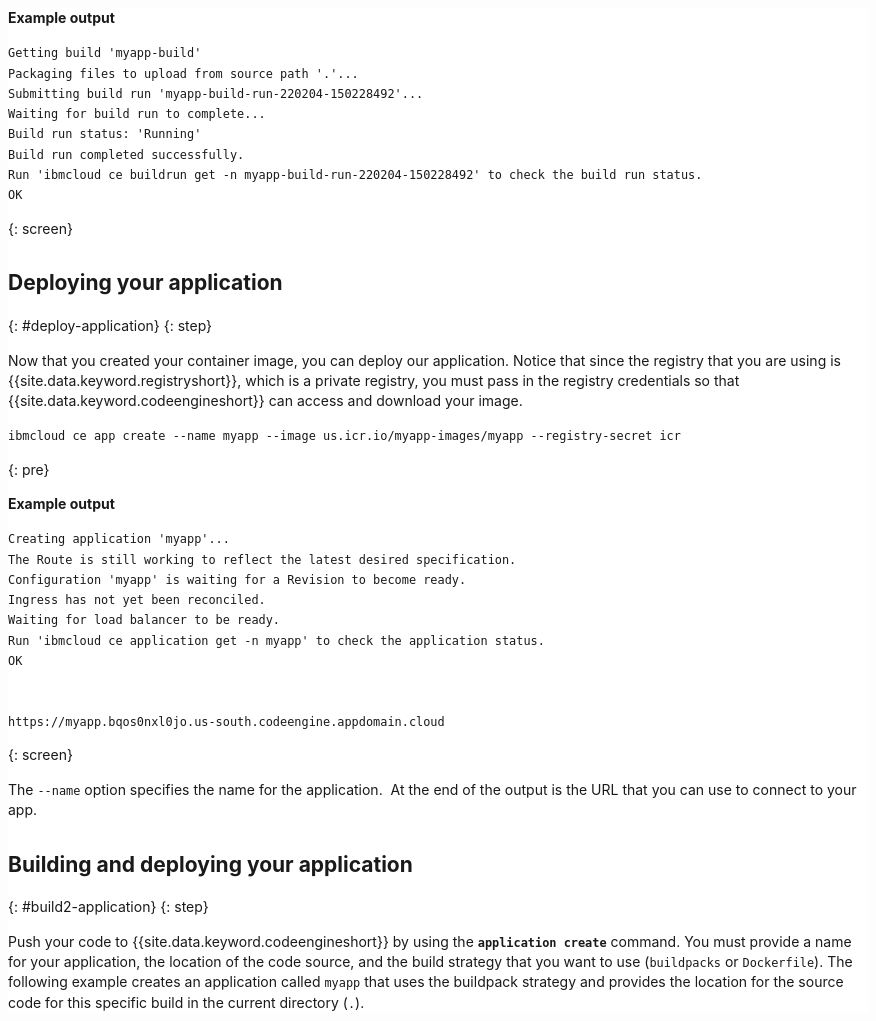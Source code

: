 **Example output**

```txt
Getting build 'myapp-build'
Packaging files to upload from source path '.'...
Submitting build run 'myapp-build-run-220204-150228492'...
Waiting for build run to complete...
Build run status: 'Running'
Build run completed successfully.
Run 'ibmcloud ce buildrun get -n myapp-build-run-220204-150228492' to check the build run status.
OK
```
{: screen}


## Deploying your application
{: #deploy-application}
{: step}

Now that you created your container image, you can deploy our application. Notice that since the registry that you are using is {{site.data.keyword.registryshort}}, which is a private registry, you must pass in the registry credentials so that {{site.data.keyword.codeengineshort}} can access and download your image.

```txt
ibmcloud ce app create --name myapp --image us.icr.io/myapp-images/myapp --registry-secret icr
```
{: pre}

**Example output**

```txt
Creating application 'myapp'...
The Route is still working to reflect the latest desired specification.
Configuration 'myapp' is waiting for a Revision to become ready.
Ingress has not yet been reconciled.
Waiting for load balancer to be ready.
Run 'ibmcloud ce application get -n myapp' to check the application status.
OK


https://myapp.bqos0nxl0jo.us-south.codeengine.appdomain.cloud
```
{: screen}

The `--name` option specifies the name for the application.  At the end of the output is the URL that you can use to connect to your app.
</hidden>

## Building and deploying your application
{: #build2-application}
{: step}

Push your code to {{site.data.keyword.codeengineshort}} by using the **`application create`** command. You must provide a name for your application, the location of the code source, and the build strategy that you want to use (`buildpacks` or `Dockerfile`). The following example creates an application called `myapp` that uses the buildpack strategy and provides the location for the source code for this specific build in the current directory (`.`).
